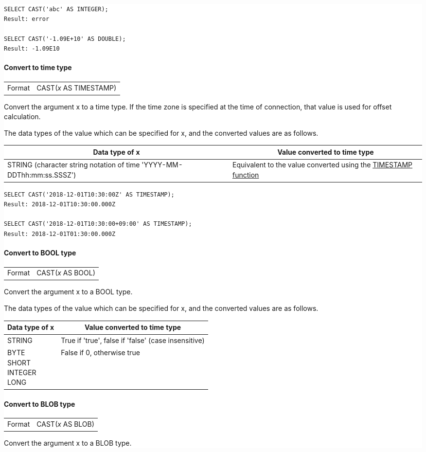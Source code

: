 ``` example
SELECT CAST('abc' AS INTEGER);
Result: error

SELECT CAST('-1.09E+10' AS DOUBLE);
Result: -1.09E10
```

#### Convert to time type

|        |                        |
| ------ | ---------------------- |
| Format | CAST(*x* AS TIMESTAMP) |

Convert the argument x to a time type. If the time zone is specified at the time of connection, that value is used for offset calculation.

The data types of the value which can be specified for x, and the converted values are as follows.

| Data type of x                                                        | Value converted to time type                                                 |
| --------------------------------------------------------------------- | ---------------------------------------------------------------------------- |
| STRING (character string notation of time 'YYYY-MM-DDThh:mm:ss.SSSZ') | Equivalent to the value converted using the [TIMESTAMP function](#timestamp) |

``` example
SELECT CAST('2018-12-01T10:30:00Z' AS TIMESTAMP);
Result: 2018-12-01T10:30:00.000Z

SELECT CAST('2018-12-01T10:30:00+09:00' AS TIMESTAMP);
Result: 2018-12-01T01:30:00.000Z
```

#### Convert to BOOL type

|        |                   |
| ------ | ----------------- |
| Format | CAST(*x* AS BOOL) |

Convert the argument x to a BOOL type.

The data types of the value which can be specified for x, and the converted values are as follows.

| Data type of x      | Value converted to time type |
|-------------------|--------------------|
| STRING          | True if 'true', false if 'false' (case insensitive)   |
| BYTE<br>SHORT<br>INTEGER<br>LONG | False if 0, otherwise true |

#### Convert to BLOB type

|        |                   |
| ------ | ----------------- |
| Format | CAST(*x* AS BLOB) |

Convert the argument x to a BLOB type.
